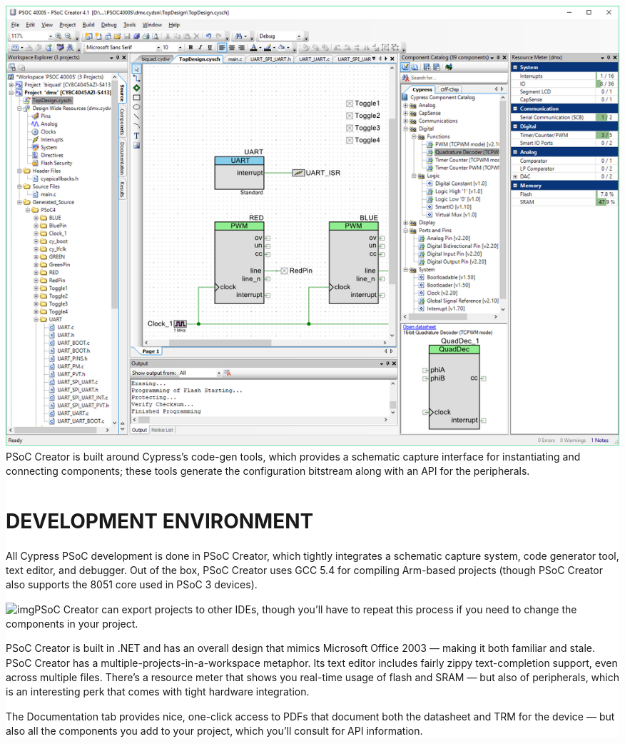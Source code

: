 ![img](assets/psoc_creator_2017-09-09_17-16-43.png)PSoC Creator is built around Cypress’s code-gen tools, which provides a schematic capture interface for instantiating and connecting components; these tools generate the configuration bitstream along with an API for the peripherals.

# DEVELOPMENT ENVIRONMENT

All Cypress PSoC development is done in PSoC Creator, which tightly integrates a schematic capture system, code generator tool, text editor, and debugger. Out of the box, PSoC Creator uses GCC 5.4 for compiling Arm-based projects (though PSoC Creator also supports the 8051 core used in PSoC 3 devices).

![img](https://jaycarlson.net/wp-content/uploads/2017/09/psoc_creator_2017-10-01_00-44-12-300x231.png?cbc196&cbc196)PSoC Creator can export projects to other IDEs, though you’ll have to repeat this process if you need to change the components in your project.

PSoC Creator is built in .NET and has an overall design that mimics Microsoft Office 2003 — making it both familiar and stale. PSoC Creator has a multiple-projects-in-a-workspace metaphor. Its text editor includes fairly zippy text-completion support, even across multiple files. There’s a resource meter that shows you real-time usage of flash and SRAM — but also of peripherals, which is an interesting perk that comes with tight hardware integration.

The Documentation tab provides nice, one-click access to PDFs that document both the datasheet and TRM for the device — but also all the components you add to your project, which you’ll consult for API information.
